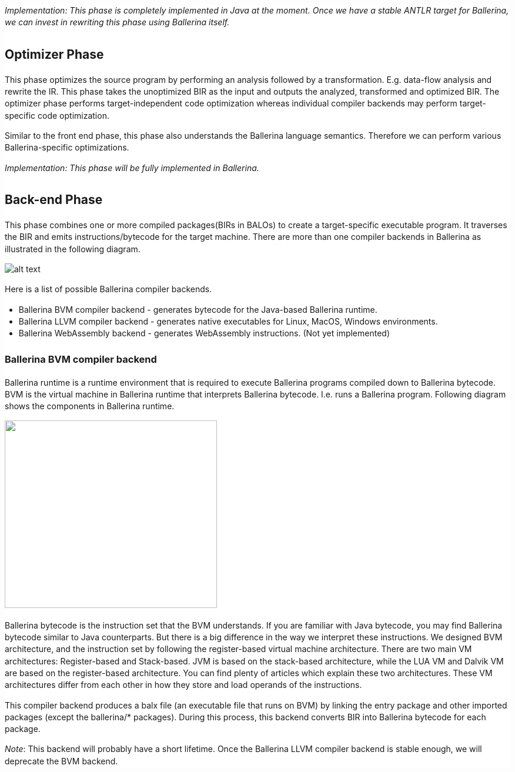 _Implementation: This phase is completely implemented in Java at the moment. Once we have a stable ANTLR target for Ballerina, we can invest in rewriting this phase using Ballerina itself._ 

## Optimizer Phase
This phase optimizes the source program by performing an analysis followed by a transformation. E.g. data-flow analysis and rewrite the IR. This phase takes the unoptimized BIR as the input and outputs the analyzed, transformed and optimized BIR. The optimizer phase performs target-independent code optimization whereas individual compiler backends may perform target-specific code optimization. 

Similar to the front end phase, this phase also understands the Ballerina language semantics. Therefore we can perform various Ballerina-specific optimizations. 

_Implementation: This phase will be fully implemented in Ballerina._ 

## Back-end Phase
This phase combines one or more compiled packages(BIRs in BALOs) to create a target-specific executable program. It traverses the BIR and emits instructions/bytecode for the target machine. There are more than one compiler backends in Ballerina as illustrated in the following diagram. 

![alt text](../images/compiler/004-compiler-backend.png)

Here is a list of possible Ballerina compiler backends.

- Ballerina BVM compiler backend  - generates bytecode for the Java-based Ballerina runtime.
- Ballerina LLVM compiler backend - generates native executables for Linux, MacOS, Windows environments. 
- Ballerina WebAssembly backend - generates WebAssembly instructions. (Not yet implemented)

### Ballerina BVM compiler backend

Ballerina runtime is a runtime environment that is required to execute Ballerina programs compiled down to Ballerina bytecode. BVM is the virtual machine in Ballerina runtime that interprets Ballerina bytecode. I.e. runs a Ballerina program. Following diagram shows the components in Ballerina runtime. 

<img src="../images/compiler/006-ballerina-runtime.png" width="361" height="319"/>

Ballerina bytecode is the instruction set that the BVM understands. If you are familiar with Java bytecode, you may find Ballerina bytecode similar to Java counterparts. But there is a big difference in the way we interpret these instructions. We designed BVM architecture, and the instruction set by following the register-based virtual machine architecture. There are two main VM architectures: Register-based and Stack-based. JVM is based on the stack-based architecture, while the LUA VM and Dalvik VM are based on the register-based architecture. You can find plenty of articles which explain these two architectures. These VM architectures differ from each other in how they store and load operands of the instructions.

This compiler backend produces a balx file (an executable file that runs on BVM) by linking the entry package and other imported packages (except the ballerina/* packages). During this process, this backend converts BIR into Ballerina bytecode for each package. 

_Note_: This backend will probably have a short lifetime. Once the Ballerina LLVM compiler backend is stable enough, we will deprecate the BVM backend.
